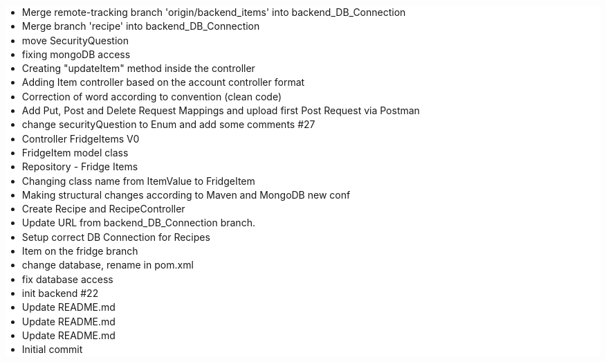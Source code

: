 - Merge remote-tracking branch 'origin/backend_items' into backend_DB_Connection
- Merge branch 'recipe' into backend_DB_Connection
- move SecurityQuestion
- fixing mongoDB access
- Creating "updateItem" method inside the controller
- Adding Item controller based on the account controller format
- Correction of word according to convention (clean code)
- Add Put, Post and Delete Request Mappings and upload first Post Request via Postman
- change securityQuestion to Enum and add some comments #27
- Controller FridgeItems V0
- FridgeItem model class
- Repository - Fridge Items
- Changing class name from ItemValue to FridgeItem
- Making structural changes according to Maven and MongoDB new conf
- Create Recipe and RecipeController
- Update URL from backend_DB_Connection branch.
- Setup correct DB Connection for Recipes
- Item on the fridge branch
- change database, rename in pom.xml
- fix database access
- init backend #22
- Update README.md
- Update README.md
- Update README.md
- Initial commit
